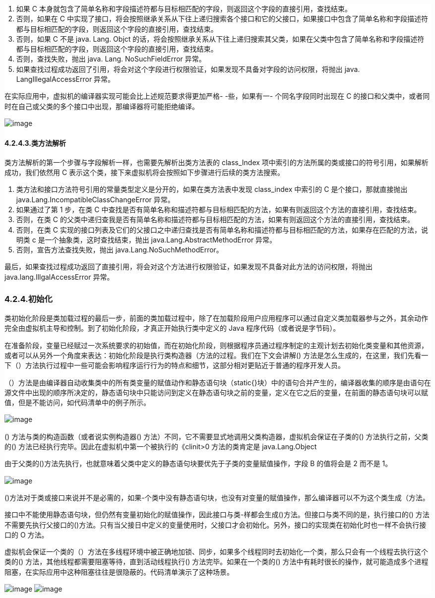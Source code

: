 1) 如果 C 本身就包含了简单名称和字段描述符都与目标相匹配的字段，则返回这个字段的直接引用，查找结束。
2) 否则，如果在 C 中实现了接口，将会按照继承关系从下往上递归搜索各个接口和它的父接口，如果接口中包含了简单名称和字段描述符都与目标相匹配的字段，则返回这个字段的直接引用，查找结束。
3) 否则，如果 C 不是 java. Lang. Objct 的话，将会按照继承关系从下往上递归搜索其父类，如果在父类中包含了简单名称和字段描述符都与目标相匹配的字段，则返回这个字段的直接引用，查找结束。
4) 否则，查找失败，抛出 java. Lang. NoSuchFieldError 异常。
5) 如果查找过程成功返回了引用，将会对这个字段进行权限验证，如果发现不具备对字段的访问权限，将抛出 java. LangIllegalAccessError 异常。

在实际应用中，虚拟机的编译器实现可能会比上述规范要求得更加严格- -些，如果有一- 个同名字段同时出现在 C 的接口和父类中，或者同时在自己或父类的多个接口中出现，那编译器将可能拒绝编译。

![image](https://clsaa-markdown-imgbed-1252032169.cos.ap-shanghai.myqcloud.com/very-java/2019-03-07-103402.png)

#### 4.2.4.3.类方法解析

类方法解析的第一个步骤与字段解析一样，也需要先解析出类方法表的 class_Index 项中索引的方法所属的类或接口的符号引用，如果解析成功，我们依然用 C 表示这个类，接下来虚拟机将会按照如下步骤进行后续的类方法搜索。

1) 类方法和接口方法符号引用的常量类型定义是分开的，如果在类方法表中发现 class_index 中索引的 C 是个接口，那就直接抛出 java.Lang.IncompatibleClassChangeError 异常。
2) 如果通过了第 1 步，在类 C 中查找是否有简单名称和描述符都与目标相匹配的方法，如果有则返回这个方法的直接引用，查找结束。
3) 否则，在类 C 的父类中递归查我是否有简单名称和描述符都与目标相匹配的方法，如果有则返回这个方法的直接引用，查找结束。
4) 否则，在类 C 实现的接口列表及它们的父接口之中递归查找是否有简单名称和描述符都与目标相匹配的方法，如果存在匹配的方法，说明类 c 是一个抽象类，这时查找结束，抛出 java.Lang.AbstractMethodError 异常。
5) 否则，宣告方法查找失败，抛出 java.Lang.NoSuchMethodError。

最后，如果查找过程成功返回了直接引用，将会对这个方法进行权限验证，如果发现不具备对此方法的访问权限，将抛出 java.lang.IllgalAccessError 异常。

### 4.2.4.初始化

类初始化阶段是类加载过程的最后一步，前面的类加载过程中，除了在加载阶段用户应用程序可以通过自定义类加载器参与之外，其余动作完全由虚拟机主导和控制。到了初始化阶段，才真正开始执行类中定义的 Java 程序代码（或者说是字节码）。

在准备阶段，变量已经赋过一次系统要求的初始值，而在初始化阶段，则根据程序员通过程序制定的主观计划去初始化类变量和其他资源，或者可以从另外一个角度来表达：初始化阶段是执行类构造器<clinit>（方法的过程。我们在下文会讲解<clinit>() 方法是怎么生成的，在这里，我们先看一下<clinit>（）方法执行过程中一些可能会影响程序运行行为的特点和细节，这部分相对更贴近于普通的程序开发人员。

<clinit>（）方法是由编译器自动收集类中的所有类变量的赋值动作和静态语句块（static{}块）中的语句合并产生的，编译器收集的顺序是由语句在源文件中出现的顺序所决定的，静态语句块中只能访问到定义在静态语句块之前的变量，定义在它之后的变量，在前面的静态语句块可以赋值，但是不能访问，如代码清单中的例子所示。

![image](https://clsaa-markdown-imgbed-1252032169.cos.ap-shanghai.myqcloud.com/very-java/2019-03-07-103404.png)

<clinit>() 方法与类的构造函数（或者说实例构造器<init>() 方法）不同，它不需要显式地调用父类构造器，虚拟机会保证在子类的<clinit>() 方法执行之前，父类的<clinit>() 方法已经执行完毕。因此在虚拟机中第一个被执行的《clinit>0 方法的类肯定是 java.Lang.Object

由于父类的<clinit>()方法先执行，也就意味着父类中定义的静态语句块要优先于子类的变量赋值操作，字段 B 的值将会是 2 而不是 1。

![image](https://clsaa-markdown-imgbed-1252032169.cos.ap-shanghai.myqcloud.com/very-java/2019-03-07-103405.png)

<clinit>()方法对于类或接口来说并不是必需的，如果-个类中没有静态语句块，也没有对变量的赋值操作，那么编译器可以不为这个类生成<clinit>（方法。

接口中不能使用静态语句块，但仍然有变量初始化的赋值操作，因此接口与类-样都会生成<clinit>()方法。但接口与类不同的是，执行接口的<clinit>() 方法不需要先执行父接口的<clinit>()方法。只有当父接日中定义的变量使用时，父接口才会初始化。另外，接口的实现类在初始化时也一样不会执行接口的<clinit> O 方法。

虚拟机会保证一个类的<clinit>（）方法在多线程环境中被正确地加锁、同步，如果多个线程同时去初始化一个类，那么只会有一个线程去执行这个类的<clinit>() 方法，其他线程都需要阻塞等待，直到活动线程执行<clinit>() 方法完毕。如果在一个类的<clinit>() 方法中有耗时很长的操作，就可能造成多个进程阻塞，在实际应用中这种阻塞往往是很隐蔽的。代码清单演示了这种场景。

![image](https://clsaa-markdown-imgbed-1252032169.cos.ap-shanghai.myqcloud.com/very-java/2019-03-07-103407.png)
![image](https://clsaa-markdown-imgbed-1252032169.cos.ap-shanghai.myqcloud.com/very-java/2019-03-07-103408.png)

